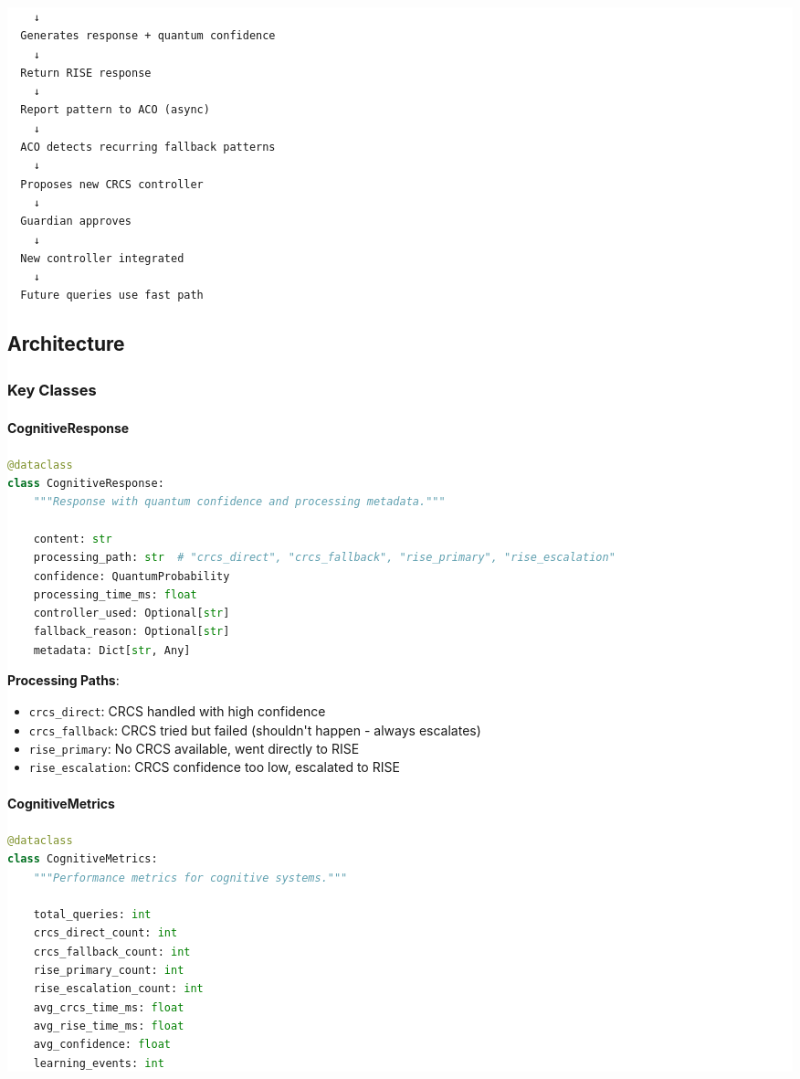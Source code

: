 ```
    ↓
  Generates response + quantum confidence
    ↓
  Return RISE response
    ↓
  Report pattern to ACO (async)
    ↓
  ACO detects recurring fallback patterns
    ↓
  Proposes new CRCS controller
    ↓
  Guardian approves
    ↓
  New controller integrated
    ↓
  Future queries use fast path
```

## Architecture

### Key Classes

#### CognitiveResponse

```python
@dataclass
class CognitiveResponse:
    """Response with quantum confidence and processing metadata."""
    
    content: str
    processing_path: str  # "crcs_direct", "crcs_fallback", "rise_primary", "rise_escalation"
    confidence: QuantumProbability
    processing_time_ms: float
    controller_used: Optional[str]
    fallback_reason: Optional[str]
    metadata: Dict[str, Any]
```

**Processing Paths**:
- `crcs_direct`: CRCS handled with high confidence
- `crcs_fallback`: CRCS tried but failed (shouldn't happen - always escalates)
- `rise_primary`: No CRCS available, went directly to RISE
- `rise_escalation`: CRCS confidence too low, escalated to RISE

#### CognitiveMetrics

```python
@dataclass
class CognitiveMetrics:
    """Performance metrics for cognitive systems."""
    
    total_queries: int
    crcs_direct_count: int
    crcs_fallback_count: int
    rise_primary_count: int
    rise_escalation_count: int
    avg_crcs_time_ms: float
    avg_rise_time_ms: float
    avg_confidence: float
    learning_events: int
```
